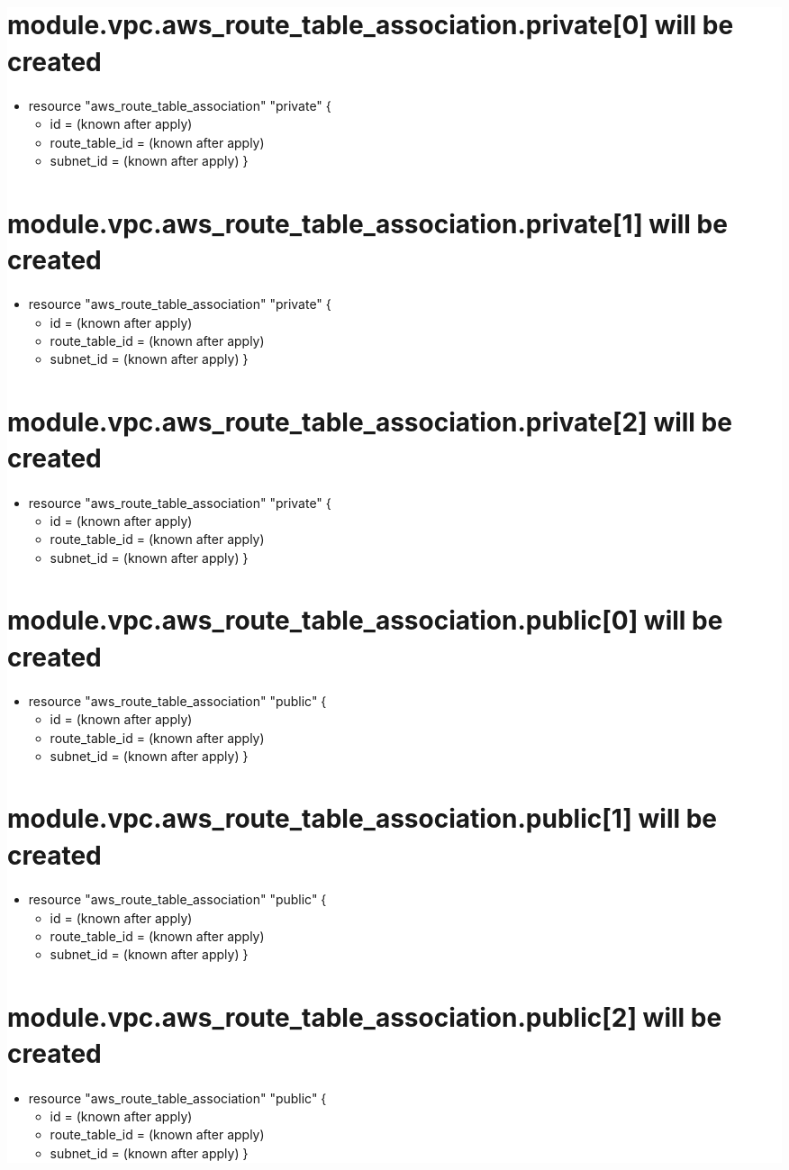   # module.vpc.aws_route_table_association.private[0] will be created
  + resource "aws_route_table_association" "private" {
      + id             = (known after apply)
      + route_table_id = (known after apply)
      + subnet_id      = (known after apply)
    }

  # module.vpc.aws_route_table_association.private[1] will be created
  + resource "aws_route_table_association" "private" {
      + id             = (known after apply)
      + route_table_id = (known after apply)
      + subnet_id      = (known after apply)
    }

  # module.vpc.aws_route_table_association.private[2] will be created
  + resource "aws_route_table_association" "private" {
      + id             = (known after apply)
      + route_table_id = (known after apply)
      + subnet_id      = (known after apply)
    }

  # module.vpc.aws_route_table_association.public[0] will be created
  + resource "aws_route_table_association" "public" {
      + id             = (known after apply)
      + route_table_id = (known after apply)
      + subnet_id      = (known after apply)
    }

  # module.vpc.aws_route_table_association.public[1] will be created
  + resource "aws_route_table_association" "public" {
      + id             = (known after apply)
      + route_table_id = (known after apply)
      + subnet_id      = (known after apply)
    }

  # module.vpc.aws_route_table_association.public[2] will be created
  + resource "aws_route_table_association" "public" {
      + id             = (known after apply)
      + route_table_id = (known after apply)
      + subnet_id      = (known after apply)
    }
